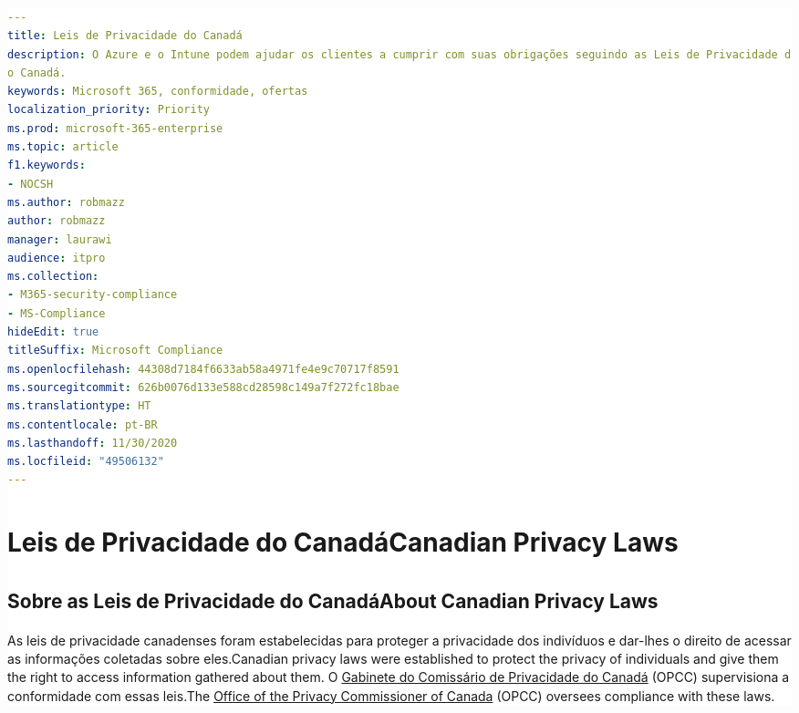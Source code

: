 ```yaml
---
title: Leis de Privacidade do Canadá
description: O Azure e o Intune podem ajudar os clientes a cumprir com suas obrigações seguindo as Leis de Privacidade do Canadá.
keywords: Microsoft 365, conformidade, ofertas
localization_priority: Priority
ms.prod: microsoft-365-enterprise
ms.topic: article
f1.keywords:
- NOCSH
ms.author: robmazz
author: robmazz
manager: laurawi
audience: itpro
ms.collection:
- M365-security-compliance
- MS-Compliance
hideEdit: true
titleSuffix: Microsoft Compliance
ms.openlocfilehash: 44308d7184f6633ab58a4971fe4e9c70717f8591
ms.sourcegitcommit: 626b0076d133e588cd28598c149a7f272fc18bae
ms.translationtype: HT
ms.contentlocale: pt-BR
ms.lasthandoff: 11/30/2020
ms.locfileid: "49506132"
---
```

# <a name="canadian-privacy-laws"></a><span data-ttu-id="9ec3f-104">Leis de Privacidade do Canadá</span><span class="sxs-lookup"><span data-stu-id="9ec3f-104">Canadian Privacy Laws</span></span>

## <a name="about-canadian-privacy-laws"></a><span data-ttu-id="9ec3f-105">Sobre as Leis de Privacidade do Canadá</span><span class="sxs-lookup"><span data-stu-id="9ec3f-105">About Canadian Privacy Laws</span></span>

<span data-ttu-id="9ec3f-106">As leis de privacidade canadenses foram estabelecidas para proteger a privacidade dos indivíduos e dar-lhes o direito de acessar as informações coletadas sobre eles.</span><span class="sxs-lookup"><span data-stu-id="9ec3f-106">Canadian privacy laws were established to protect the privacy of individuals and give them the right to access information gathered about them.</span></span> <span data-ttu-id="9ec3f-107">O [Gabinete do Comissário de Privacidade do Canadá](https://www.priv.gc.ca/en/privacy-topics/privacy-laws-in-canada/02_05_d_15/) (OPCC) supervisiona a conformidade com essas leis.</span><span class="sxs-lookup"><span data-stu-id="9ec3f-107">The [Office of the Privacy Commissioner of Canada](https://www.priv.gc.ca/en/privacy-topics/privacy-laws-in-canada/02_05_d_15/) (OPCC) oversees compliance with these laws.</span></span>
